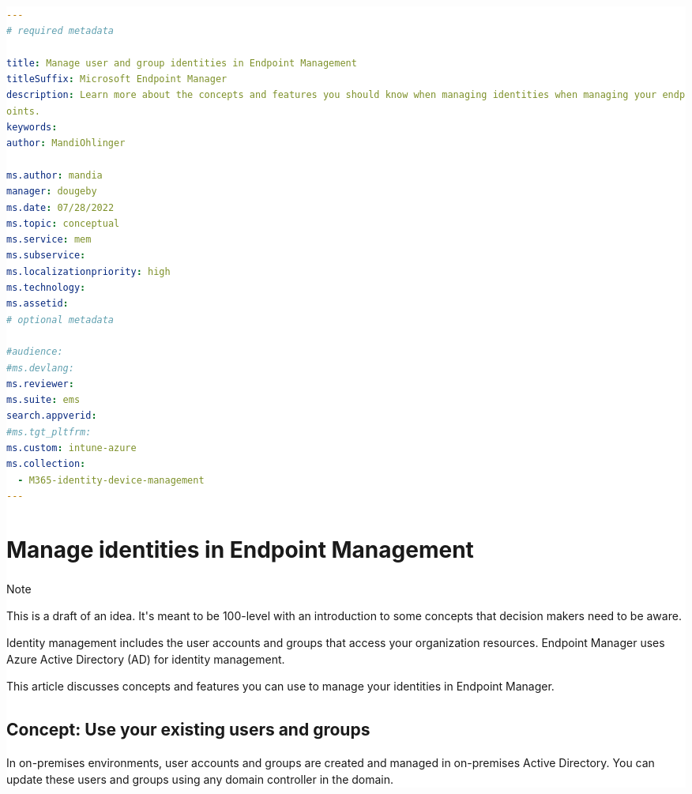 ```yaml
---
# required metadata

title: Manage user and group identities in Endpoint Management
titleSuffix: Microsoft Endpoint Manager
description: Learn more about the concepts and features you should know when managing identities when managing your endpoints.
keywords:
author: MandiOhlinger
  
ms.author: mandia
manager: dougeby
ms.date: 07/28/2022
ms.topic: conceptual
ms.service: mem
ms.subservice:
ms.localizationpriority: high
ms.technology:
ms.assetid: 
# optional metadata
 
#audience:
#ms.devlang:
ms.reviewer:
ms.suite: ems
search.appverid:
#ms.tgt_pltfrm:
ms.custom: intune-azure
ms.collection:
  - M365-identity-device-management
---
```


# Manage identities in Endpoint Management

> [!NOTE]
> This is a draft of an idea. It's meant to be 100-level with an introduction to some concepts that decision makers need to be aware.

Identity management includes the user accounts and groups that access your organization resources. Endpoint Manager uses Azure Active Directory (AD) for identity management.

This article discusses concepts and features you can use to manage your identities in Endpoint Manager.

## Concept: Use your existing users and groups

In on-premises environments, user accounts and groups are created and managed in on-premises Active Directory. You can update these users and groups using any domain controller in the domain.
